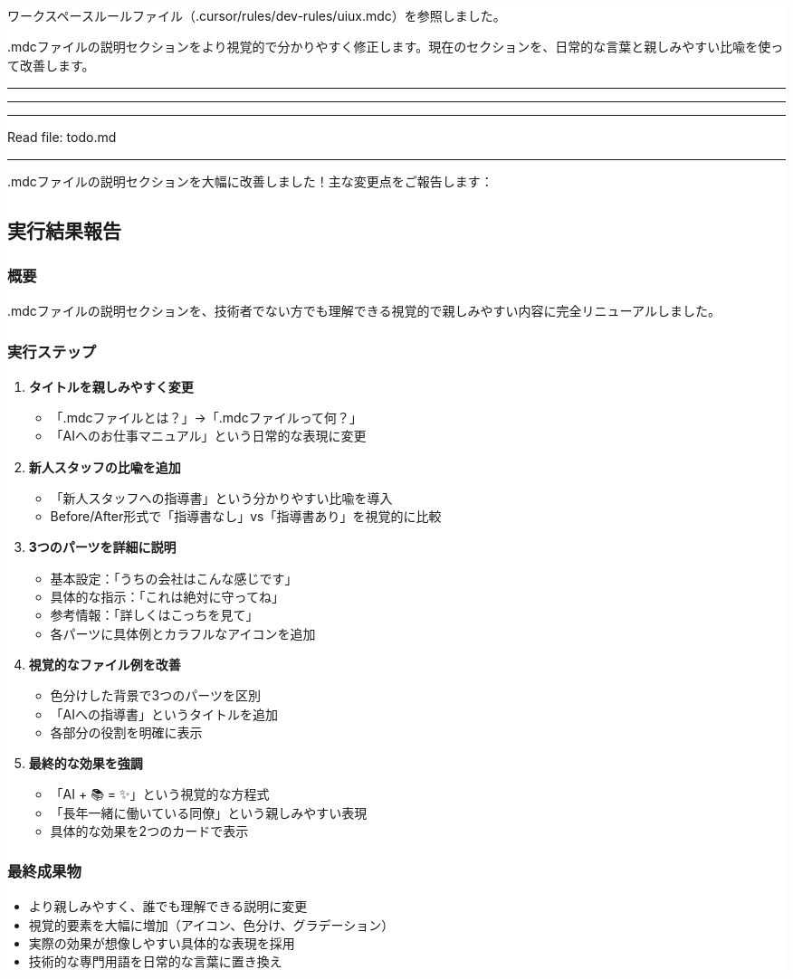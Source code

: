 ワークスペースルールファイル（.cursor/rules/dev-rules/uiux.mdc）を参照しました。

.mdcファイルの説明セクションをより視覚的で分かりやすく修正します。現在のセクションを、日常的な言葉と親しみやすい比喩を使って改善します。

---



---



---

Read file: todo.md

---

.mdcファイルの説明セクションを大幅に改善しました！主な変更点をご報告します：

## 実行結果報告

### 概要
.mdcファイルの説明セクションを、技術者でない方でも理解できる視覚的で親しみやすい内容に完全リニューアルしました。

### 実行ステップ

1. **タイトルを親しみやすく変更**
   - 「.mdcファイルとは？」→「.mdcファイルって何？」
   - 「AIへのお仕事マニュアル」という日常的な表現に変更

2. **新人スタッフの比喩を追加**
   - 「新人スタッフへの指導書」という分かりやすい比喩を導入
   - Before/After形式で「指導書なし」vs「指導書あり」を視覚的に比較

3. **3つのパーツを詳細に説明**
   - 基本設定：「うちの会社はこんな感じです」
   - 具体的な指示：「これは絶対に守ってね」
   - 参考情報：「詳しくはこっちを見て」
   - 各パーツに具体例とカラフルなアイコンを追加

4. **視覚的なファイル例を改善**
   - 色分けした背景で3つのパーツを区別
   - 「AIへの指導書」というタイトルを追加
   - 各部分の役割を明確に表示

5. **最終的な効果を強調**
   - 「AI + 📚 = ✨」という視覚的な方程式
   - 「長年一緒に働いている同僚」という親しみやすい表現
   - 具体的な効果を2つのカードで表示

### 最終成果物
- より親しみやすく、誰でも理解できる説明に変更
- 視覚的要素を大幅に増加（アイコン、色分け、グラデーション）
- 実際の効果が想像しやすい具体的な表現を採用
- 技術的な専門用語を日常的な言葉に置き換え
